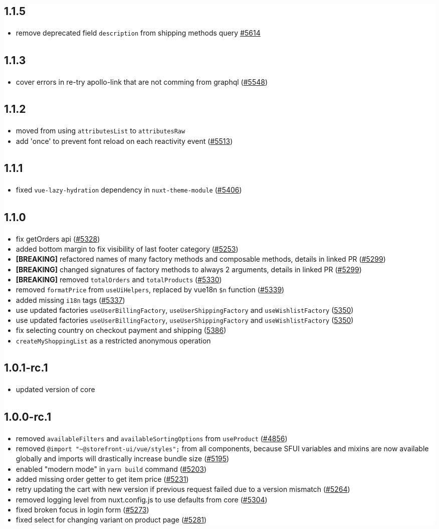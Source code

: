 ## 1.1.5
- remove deprecated field `description` from shipping methods query [#5614](https://github.com/vuestorefront/vue-storefront/issues/5614)

## 1.1.3
- cover errors in re-try apollo-link that are not comming from graphql ([#5548](https://github.com/vuestorefront/vue-storefront/pull/5548))

## 1.1.2
- moved from using `attributesList` to `attributesRaw`
- add 'once' to prevent font reload on each reactivity event ([#5513](https://github.com/DivanteLtd/vue-storefront/issues/5534))

## 1.1.1
- fixed `vue-lazy-hydration` dependency in `nuxt-theme-module` ([#5406](https://github.com/DivanteLtd/vue-storefront/issues/5406))

## 1.1.0
- fix getOrders api ([#5328](https://github.com/DivanteLtd/vue-storefront/issues/5328))
- added bottom margin to fix visibility of last footer category ([#5253](https://github.com/DivanteLtd/vue-storefront/issues/5253))
- **[BREAKING]** refactored names of many factory methods and composable methods, details in linked PR ([#5299](https://github.com/DivanteLtd/vue-storefront/pull/5299))
- **[BREAKING]** changed signatures of factory methods to always 2 arguments, details in linked PR ([#5299](https://github.com/DivanteLtd/vue-storefront/pull/5299))
- **[BREAKING]** removed `totalOrders` and `totalProducts` ([#5330](https://github.com/vuestorefront/vue-storefront/pull/5330))
- removed `formatPrice` from `useUiHelpers`, replaced by vue18n `$n` function ([#5339](https://github.com/vuestorefront/vue-storefront/pull/5339))
- added missing `i18n` tags ([#5337](https://github.com/vuestorefront/vue-storefront/issues/5337))
- use updated factories `useUserBillingFactory`, `useUserShippingFactory` and `useWishlistFactory` ([5350](https://github.com/vuestorefront/vue-storefront/pull/5350))
- use updated factories `useUserBillingFactory`, `useUserShippingFactory` and `useWishlistFactory` ([5350](https://github.com/vuestorefront/vue-storefront/pull/5350))
- fix selecting country on checkout payment and shipping ([5386](https://github.com/vuestorefront/vue-storefront/pull/5386))
- `createMyShoppingList` as a restricted anonymous operation

## 1.0.1-rc.1
- updated version of core

## 1.0.0-rc.1
- removed `availableFilters` and `availableSortingOptions` from `useProduct` ([#4856](https://github.com/DivanteLtd/vue-storefront/issues/4856))
- removed `@import "~@storefront-ui/vue/styles";` from all components, because SFUI variables and mixins are now available globally and imports will drastically increase bundle size ([#5195](https://github.com/DivanteLtd/vue-storefront/issues/5195))
- enabled "modern mode" in `yarn build` command ([#5203](https://github.com/DivanteLtd/vue-storefront/issues/5203))
- added missing order getter to get item price ([#5231](https://github.com/DivanteLtd/vue-storefront/issues/5231))
- retry updating the cart with new version if previous request failed due to a version mismatch ([#5264](https://github.com/DivanteLtd/vue-storefront/issues/5264))
- removed logging level from nuxt.config.js to use defaults from core ([#5304](https://github.com/DivanteLtd/vue-storefront/issues/5304))
- fixed broken focus in login form ([#5273](https://github.com/DivanteLtd/vue-storefront/issues/5273))
- fixed select for changing variant on product page ([#5281](https://github.com/DivanteLtd/vue-storefront/issues/5281))